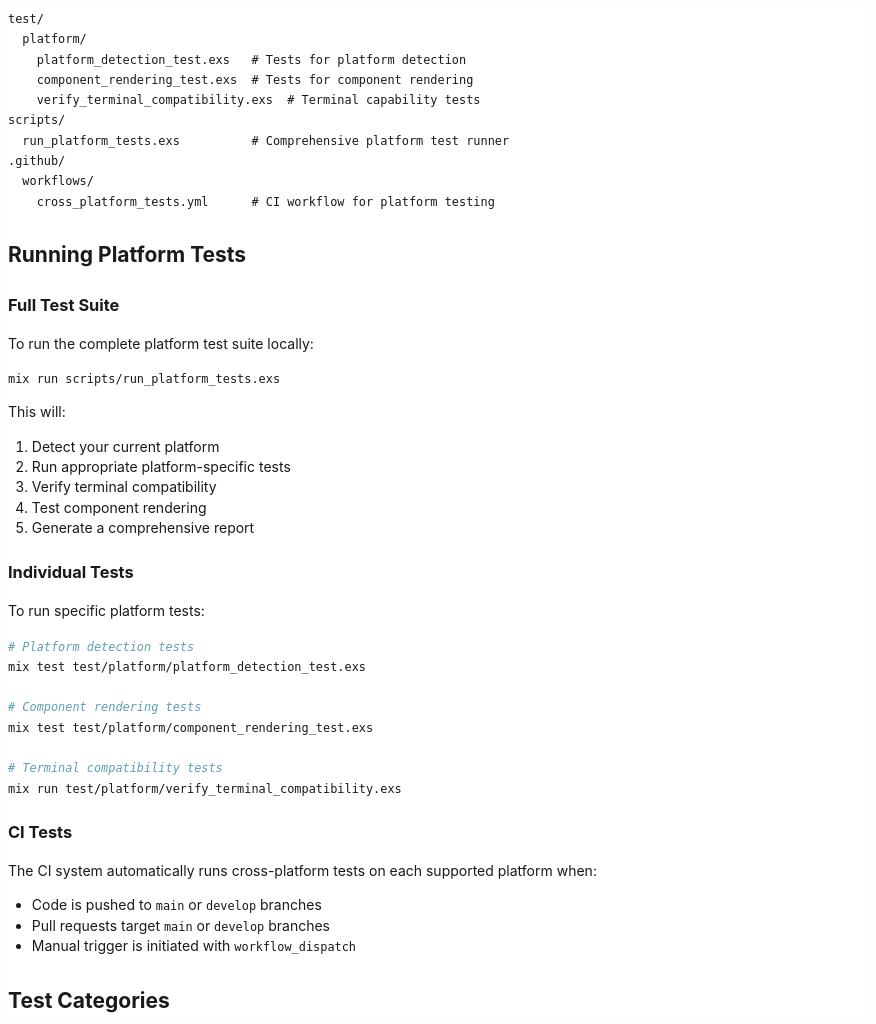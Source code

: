 ```
test/
  platform/
    platform_detection_test.exs   # Tests for platform detection
    component_rendering_test.exs  # Tests for component rendering
    verify_terminal_compatibility.exs  # Terminal capability tests
scripts/
  run_platform_tests.exs          # Comprehensive platform test runner
.github/
  workflows/
    cross_platform_tests.yml      # CI workflow for platform testing
```

## Running Platform Tests

### Full Test Suite

To run the complete platform test suite locally:

```bash
mix run scripts/run_platform_tests.exs
```

This will:

1. Detect your current platform
2. Run appropriate platform-specific tests
3. Verify terminal compatibility
4. Test component rendering
5. Generate a comprehensive report

### Individual Tests

To run specific platform tests:

```bash
# Platform detection tests
mix test test/platform/platform_detection_test.exs

# Component rendering tests
mix test test/platform/component_rendering_test.exs

# Terminal compatibility tests
mix run test/platform/verify_terminal_compatibility.exs
```

### CI Tests

The CI system automatically runs cross-platform tests on each supported platform when:

- Code is pushed to `main` or `develop` branches
- Pull requests target `main` or `develop` branches
- Manual trigger is initiated with `workflow_dispatch`

## Test Categories
